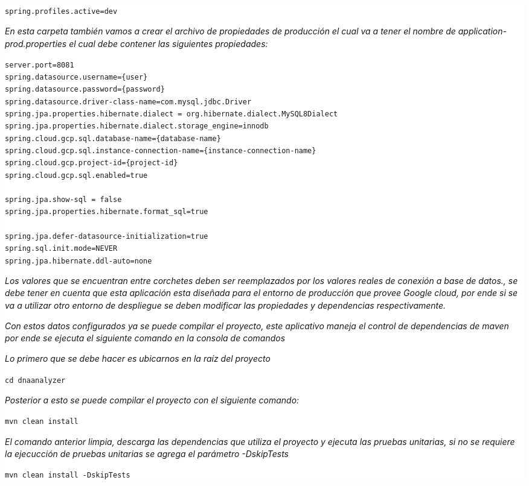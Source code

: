 ```
spring.profiles.active=dev
```

_En esta carpeta también vamos a crear el archivo de propiedades de producción el cual va a tener el nombre de 
application-prod.properties el cual debe contener las siguientes propiedades:_

```
server.port=8081
spring.datasource.username={user}
spring.datasource.password={password}
spring.datasource.driver-class-name=com.mysql.jdbc.Driver
spring.jpa.properties.hibernate.dialect = org.hibernate.dialect.MySQL8Dialect
spring.jpa.properties.hibernate.dialect.storage_engine=innodb
spring.cloud.gcp.sql.database-name={database-name}
spring.cloud.gcp.sql.instance-connection-name={instance-connection-name}
spring.cloud.gcp.project-id={project-id}
spring.cloud.gcp.sql.enabled=true

spring.jpa.show-sql = false
spring.jpa.properties.hibernate.format_sql=true

spring.jpa.defer-datasource-initialization=true
spring.sql.init.mode=NEVER
spring.jpa.hibernate.ddl-auto=none
```

_Los valores que se encuentran entre corchetes deben ser reemplazados por los valores reales de conexión a base de datos.,
se debe tener en cuenta que esta aplicación esta diseñada para el entorno de producción que provee Google cloud, por ende
si se va a utilizar otro entorno de despliegue se deben modificar las propiedades y dependencias respectivamente._

_Con estos datos configurados ya se puede compilar el proyecto, este aplicativo maneja el control de dependencias de
maven por ende se ejecuta el siguiente comando en la consola de comandos_

_Lo primero que se debe hacer es ubicarnos en la raíz del proyecto_
```
cd dnaanalyzer
```

_Posterior a esto se puede compilar el proyecto con el siguiente comando:_

```
mvn clean install
```

_El comando anterior limpia, descarga las dependencias que utiliza el proyecto y ejecuta las pruebas unitarias, si 
no se requiere la ejecucción de pruebas unitarias se agrega el parámetro  -DskipTests_

```
mvn clean install -DskipTests
```
